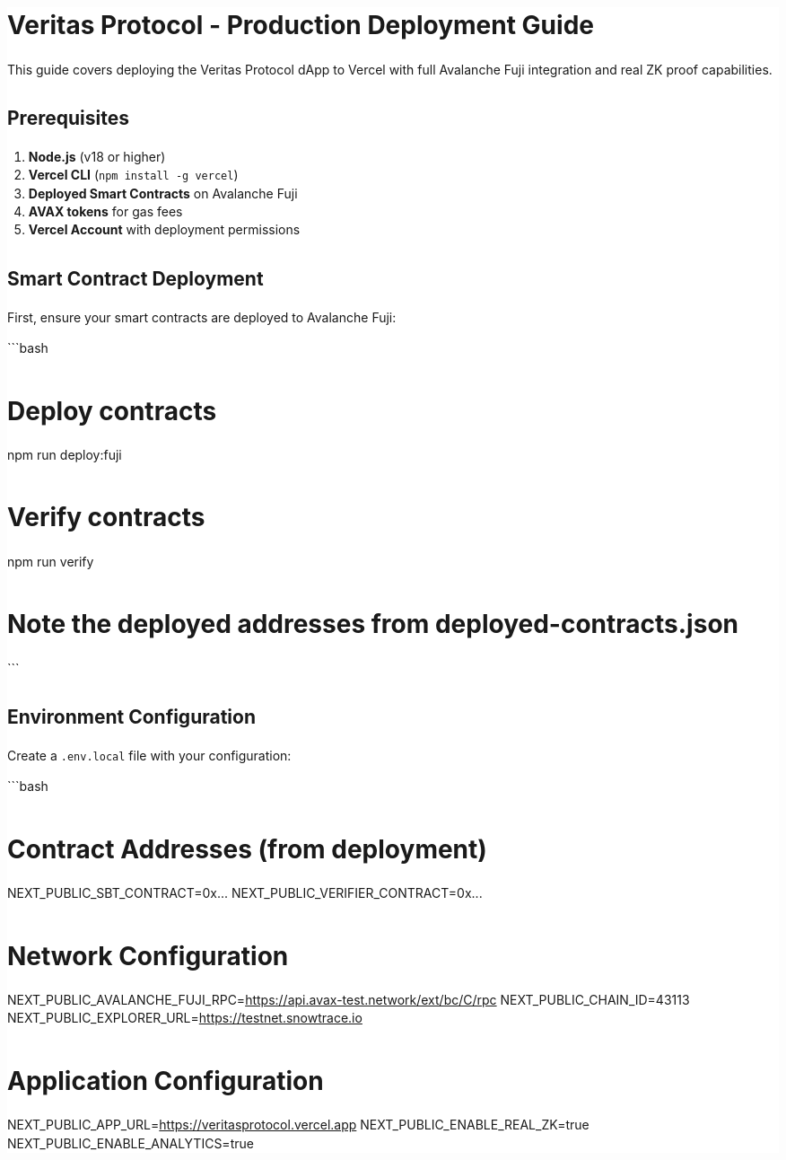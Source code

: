 # Veritas Protocol - Production Deployment Guide

This guide covers deploying the Veritas Protocol dApp to Vercel with full Avalanche Fuji integration and real ZK proof capabilities.

## Prerequisites

1. **Node.js** (v18 or higher)
2. **Vercel CLI** (`npm install -g vercel`)
3. **Deployed Smart Contracts** on Avalanche Fuji
4. **AVAX tokens** for gas fees
5. **Vercel Account** with deployment permissions

## Smart Contract Deployment

First, ensure your smart contracts are deployed to Avalanche Fuji:

\`\`\`bash
# Deploy contracts
npm run deploy:fuji

# Verify contracts
npm run verify

# Note the deployed addresses from deployed-contracts.json
\`\`\`

## Environment Configuration

Create a `.env.local` file with your configuration:

\`\`\`bash
# Contract Addresses (from deployment)
NEXT_PUBLIC_SBT_CONTRACT=0x...
NEXT_PUBLIC_VERIFIER_CONTRACT=0x...

# Network Configuration
NEXT_PUBLIC_AVALANCHE_FUJI_RPC=https://api.avax-test.network/ext/bc/C/rpc
NEXT_PUBLIC_CHAIN_ID=43113
NEXT_PUBLIC_EXPLORER_URL=https://testnet.snowtrace.io

# Application Configuration
NEXT_PUBLIC_APP_URL=https://veritasprotocol.vercel.app
NEXT_PUBLIC_ENABLE_REAL_ZK=true
NEXT_PUBLIC_ENABLE_ANALYTICS=true
